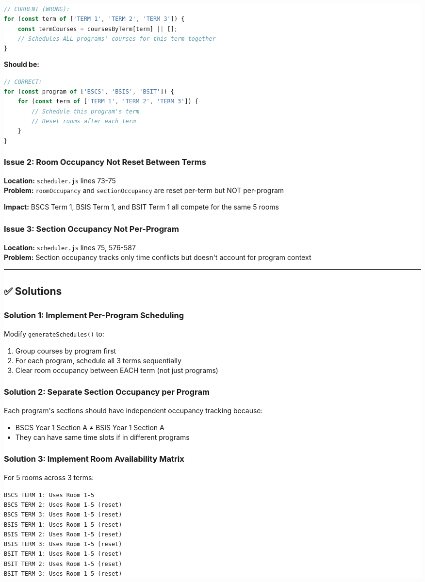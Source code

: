 ```javascript
// CURRENT (WRONG):
for (const term of ['TERM 1', 'TERM 2', 'TERM 3']) {
    const termCourses = coursesByTerm[term] || [];
    // Schedules ALL programs' courses for this term together
}
```

**Should be:**
```javascript
// CORRECT:
for (const program of ['BSCS', 'BSIS', 'BSIT']) {
    for (const term of ['TERM 1', 'TERM 2', 'TERM 3']) {
        // Schedule this program's term
        // Reset rooms after each term
    }
}
```

### Issue 2: Room Occupancy Not Reset Between Terms
**Location:** `scheduler.js` lines 73-75  
**Problem:** `roomOccupancy` and `sectionOccupancy` are reset per-term but NOT per-program

**Impact:** BSCS Term 1, BSIS Term 1, and BSIT Term 1 all compete for the same 5 rooms

### Issue 3: Section Occupancy Not Per-Program
**Location:** `scheduler.js` lines 75, 576-587  
**Problem:** Section occupancy tracks only time conflicts but doesn't account for program context

---

## ✅ Solutions

### Solution 1: Implement Per-Program Scheduling

Modify `generateSchedules()` to:
1. Group courses by program first
2. For each program, schedule all 3 terms sequentially
3. Clear room occupancy between EACH term (not just programs)

### Solution 2: Separate Section Occupancy per Program

Each program's sections should have independent occupancy tracking because:
- BSCS Year 1 Section A ≠ BSIS Year 1 Section A
- They can have same time slots if in different programs

### Solution 3: Implement Room Availability Matrix

For 5 rooms across 3 terms:
```
BSCS TERM 1: Uses Room 1-5
BSCS TERM 2: Uses Room 1-5 (reset)
BSCS TERM 3: Uses Room 1-5 (reset)
BSIS TERM 1: Uses Room 1-5 (reset)
BSIS TERM 2: Uses Room 1-5 (reset)
BSIS TERM 3: Uses Room 1-5 (reset)
BSIT TERM 1: Uses Room 1-5 (reset)
BSIT TERM 2: Uses Room 1-5 (reset)
BSIT TERM 3: Uses Room 1-5 (reset)
```
